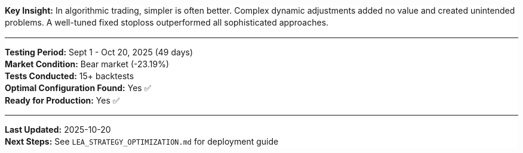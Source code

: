 **Key Insight:** In algorithmic trading, simpler is often better. Complex dynamic adjustments added no value and created unintended problems. A well-tuned fixed stoploss outperformed all sophisticated approaches.

---

**Testing Period:** Sept 1 - Oct 20, 2025 (49 days)  
**Market Condition:** Bear market (-23.19%)  
**Tests Conducted:** 15+ backtests  
**Optimal Configuration Found:** Yes ✅  
**Ready for Production:** Yes ✅

---

**Last Updated:** 2025-10-20  
**Next Steps:** See `LEA_STRATEGY_OPTIMIZATION.md` for deployment guide

